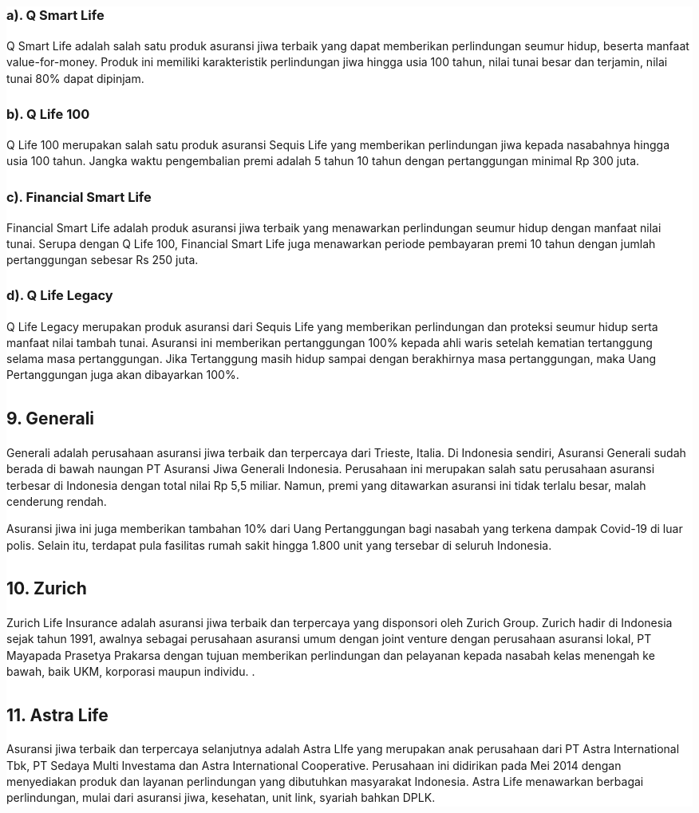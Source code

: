 ### a). Q Smart Life

Q Smart Life adalah salah satu produk asuransi jiwa terbaik yang dapat memberikan perlindungan seumur hidup, beserta manfaat value-for-money. Produk ini memiliki karakteristik perlindungan jiwa hingga usia 100 tahun, nilai tunai besar dan terjamin, nilai tunai 80% dapat dipinjam.

### b). Q Life 100

Q Life 100 merupakan salah satu produk asuransi Sequis Life yang memberikan perlindungan jiwa kepada nasabahnya hingga usia 100 tahun. Jangka waktu pengembalian premi adalah 5 tahun 10 tahun dengan pertanggungan minimal Rp 300 juta.

### c). Financial Smart Life

Financial Smart Life adalah produk asuransi jiwa terbaik yang menawarkan perlindungan seumur hidup dengan manfaat nilai tunai. Serupa dengan Q Life 100, Financial Smart Life juga menawarkan periode pembayaran premi 10 tahun dengan jumlah pertanggungan sebesar Rs 250 juta.

### d). Q Life Legacy

Q Life Legacy merupakan produk asuransi dari Sequis Life yang memberikan perlindungan dan proteksi seumur hidup serta manfaat nilai tambah tunai. Asuransi ini memberikan pertanggungan 100% kepada ahli waris setelah kematian tertanggung selama masa pertanggungan. Jika Tertanggung masih hidup sampai dengan berakhirnya masa pertanggungan, maka Uang Pertanggungan juga akan dibayarkan 100%.

## 9. Generali

Generali adalah perusahaan asuransi jiwa terbaik dan terpercaya dari Trieste, Italia. Di Indonesia sendiri, Asuransi Generali sudah berada di bawah naungan PT Asuransi Jiwa Generali Indonesia. Perusahaan ini merupakan salah satu perusahaan asuransi terbesar di Indonesia dengan total nilai Rp 5,5 miliar. Namun, premi yang ditawarkan asuransi ini tidak terlalu besar, malah cenderung rendah.

Asuransi jiwa ini juga memberikan tambahan 10% dari Uang Pertanggungan bagi nasabah yang terkena dampak Covid-19 di luar polis. Selain itu, terdapat pula fasilitas rumah sakit hingga 1.800 unit yang tersebar di seluruh Indonesia.

## 10. Zurich

Zurich Life Insurance adalah asuransi jiwa terbaik dan terpercaya yang disponsori oleh Zurich Group. Zurich hadir di Indonesia sejak tahun 1991, awalnya sebagai perusahaan asuransi umum dengan joint venture dengan perusahaan asuransi lokal, PT Mayapada Prasetya Prakarsa dengan tujuan memberikan perlindungan dan pelayanan kepada nasabah kelas menengah ke bawah, baik UKM, korporasi maupun individu. .

## 11. Astra Life

Asuransi jiwa terbaik dan terpercaya selanjutnya adalah Astra LIfe yang merupakan anak perusahaan dari PT Astra International Tbk, PT Sedaya Multi Investama dan Astra International Cooperative. Perusahaan ini didirikan pada Mei 2014 dengan menyediakan produk dan layanan perlindungan yang dibutuhkan masyarakat Indonesia. Astra Life menawarkan berbagai perlindungan, mulai dari asuransi jiwa, kesehatan, unit link, syariah bahkan DPLK.
